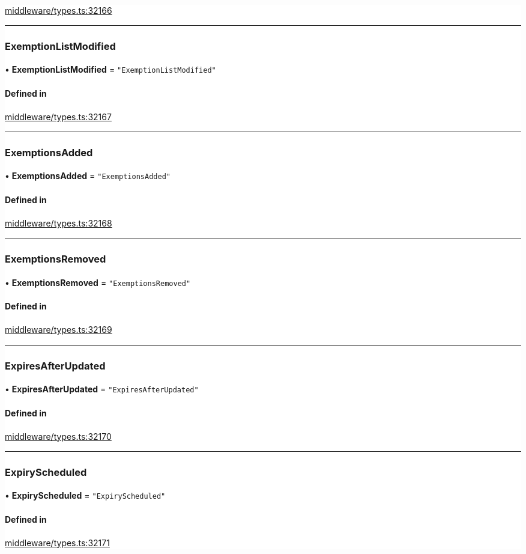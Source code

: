[middleware/types.ts:32166](https://github.com/PolymeshAssociation/polymesh-sdk/blob/fedc4714f/src/middleware/types.ts#L32166)

___

### ExemptionListModified

• **ExemptionListModified** = ``"ExemptionListModified"``

#### Defined in

[middleware/types.ts:32167](https://github.com/PolymeshAssociation/polymesh-sdk/blob/fedc4714f/src/middleware/types.ts#L32167)

___

### ExemptionsAdded

• **ExemptionsAdded** = ``"ExemptionsAdded"``

#### Defined in

[middleware/types.ts:32168](https://github.com/PolymeshAssociation/polymesh-sdk/blob/fedc4714f/src/middleware/types.ts#L32168)

___

### ExemptionsRemoved

• **ExemptionsRemoved** = ``"ExemptionsRemoved"``

#### Defined in

[middleware/types.ts:32169](https://github.com/PolymeshAssociation/polymesh-sdk/blob/fedc4714f/src/middleware/types.ts#L32169)

___

### ExpiresAfterUpdated

• **ExpiresAfterUpdated** = ``"ExpiresAfterUpdated"``

#### Defined in

[middleware/types.ts:32170](https://github.com/PolymeshAssociation/polymesh-sdk/blob/fedc4714f/src/middleware/types.ts#L32170)

___

### ExpiryScheduled

• **ExpiryScheduled** = ``"ExpiryScheduled"``

#### Defined in

[middleware/types.ts:32171](https://github.com/PolymeshAssociation/polymesh-sdk/blob/fedc4714f/src/middleware/types.ts#L32171)
